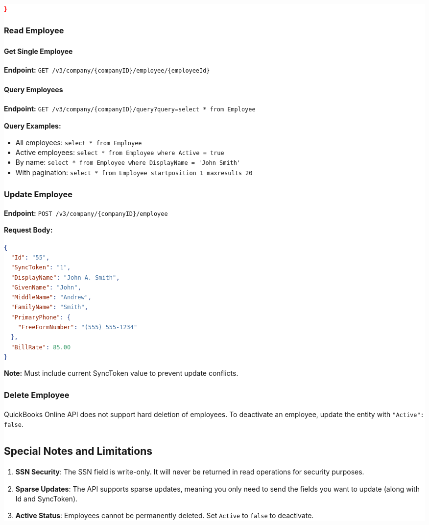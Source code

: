 ```json
}
```

### Read Employee

#### Get Single Employee
**Endpoint:** `GET /v3/company/{companyID}/employee/{employeeId}`

#### Query Employees
**Endpoint:** `GET /v3/company/{companyID}/query?query=select * from Employee`

**Query Examples:**
- All employees: `select * from Employee`
- Active employees: `select * from Employee where Active = true`
- By name: `select * from Employee where DisplayName = 'John Smith'`
- With pagination: `select * from Employee startposition 1 maxresults 20`

### Update Employee
**Endpoint:** `POST /v3/company/{companyID}/employee`

**Request Body:**
```json
{
  "Id": "55",
  "SyncToken": "1",
  "DisplayName": "John A. Smith",
  "GivenName": "John",
  "MiddleName": "Andrew",
  "FamilyName": "Smith",
  "PrimaryPhone": {
    "FreeFormNumber": "(555) 555-1234"
  },
  "BillRate": 85.00
}
```

**Note:** Must include current SyncToken value to prevent update conflicts.

### Delete Employee
QuickBooks Online API does not support hard deletion of employees. To deactivate an employee, update the entity with `"Active": false`.

## Special Notes and Limitations

1. **SSN Security**: The SSN field is write-only. It will never be returned in read operations for security purposes.

2. **Sparse Updates**: The API supports sparse updates, meaning you only need to send the fields you want to update (along with Id and SyncToken).

3. **Active Status**: Employees cannot be permanently deleted. Set `Active` to `false` to deactivate.

